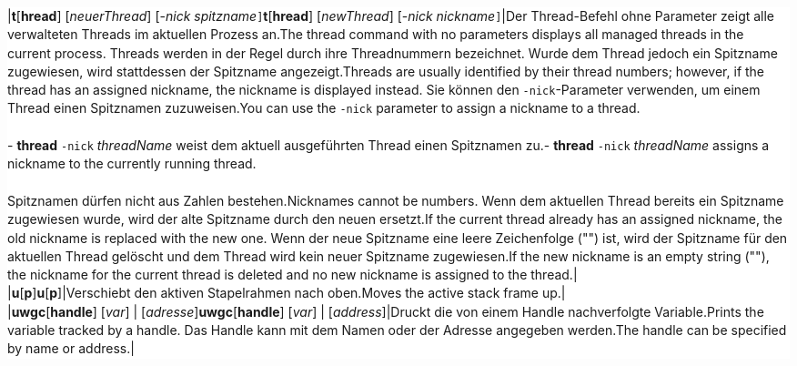|<span data-ttu-id="56005-255">**t**[**hread**] [*neuerThread*] [-*nick spitzname*`]`</span><span class="sxs-lookup"><span data-stu-id="56005-255">**t**[**hread**] [*newThread*] [-*nick nickname*`]`</span></span>|<span data-ttu-id="56005-256">Der Thread-Befehl ohne Parameter zeigt alle verwalteten Threads im aktuellen Prozess an.</span><span class="sxs-lookup"><span data-stu-id="56005-256">The thread command with no parameters displays all managed threads in the current process.</span></span> <span data-ttu-id="56005-257">Threads werden in der Regel durch ihre Threadnummern bezeichnet. Wurde dem Thread jedoch ein Spitzname zugewiesen, wird stattdessen der Spitzname angezeigt.</span><span class="sxs-lookup"><span data-stu-id="56005-257">Threads are usually identified by their thread numbers; however, if the thread has an assigned nickname, the nickname is displayed instead.</span></span> <span data-ttu-id="56005-258">Sie können den `-nick`-Parameter verwenden, um einem Thread einen Spitznamen zuzuweisen.</span><span class="sxs-lookup"><span data-stu-id="56005-258">You can use the `-nick` parameter to assign a nickname to a thread.</span></span><br /><br /> <span data-ttu-id="56005-259">-   **thread** `-nick` *threadName* weist dem aktuell ausgeführten Thread einen Spitznamen zu.</span><span class="sxs-lookup"><span data-stu-id="56005-259">-   **thread** `-nick` *threadName* assigns a nickname to the currently running thread.</span></span><br /><br /> <span data-ttu-id="56005-260">Spitznamen dürfen nicht aus Zahlen bestehen.</span><span class="sxs-lookup"><span data-stu-id="56005-260">Nicknames cannot be numbers.</span></span> <span data-ttu-id="56005-261">Wenn dem aktuellen Thread bereits ein Spitzname zugewiesen wurde, wird der alte Spitzname durch den neuen ersetzt.</span><span class="sxs-lookup"><span data-stu-id="56005-261">If the current thread already has an assigned nickname, the old nickname is replaced with the new one.</span></span> <span data-ttu-id="56005-262">Wenn der neue Spitzname eine leere Zeichenfolge ("") ist, wird der Spitzname für den aktuellen Thread gelöscht und dem Thread wird kein neuer Spitzname zugewiesen.</span><span class="sxs-lookup"><span data-stu-id="56005-262">If the new nickname is an empty string (""), the nickname for the current thread is deleted and no new nickname is assigned to the thread.</span></span>|  
|<span data-ttu-id="56005-263">**u**[**p**]</span><span class="sxs-lookup"><span data-stu-id="56005-263">**u**[**p**]</span></span>|<span data-ttu-id="56005-264">Verschiebt den aktiven Stapelrahmen nach oben.</span><span class="sxs-lookup"><span data-stu-id="56005-264">Moves the active stack frame up.</span></span>|  
|<span data-ttu-id="56005-265">**uwgc**[**handle**] [*var*] &#124; [*adresse*]</span><span class="sxs-lookup"><span data-stu-id="56005-265">**uwgc**[**handle**] [*var*] &#124; [*address*]</span></span>|<span data-ttu-id="56005-266">Druckt die von einem Handle nachverfolgte Variable.</span><span class="sxs-lookup"><span data-stu-id="56005-266">Prints the variable tracked by a handle.</span></span> <span data-ttu-id="56005-267">Das Handle kann mit dem Namen oder der Adresse angegeben werden.</span><span class="sxs-lookup"><span data-stu-id="56005-267">The handle can be specified by name or address.</span></span>|  
